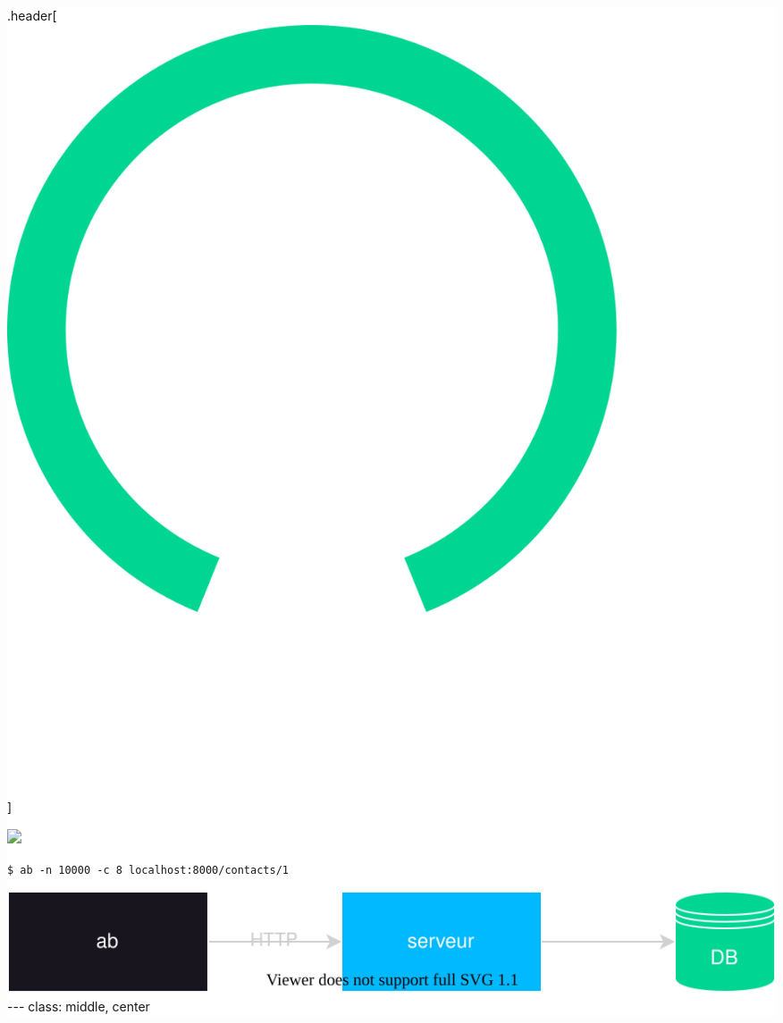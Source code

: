 .header[![iroco-logo](images/iroco.svg)]

<img src="https://httpd.apache.org/docs/2.4/images/feather.png" width="200px"/>

```shell
$ ab -n 10000 -c 8 localhost:8000/contacts/1
```

<img src="images/bench_back.drawio.svg" />
---
class: middle, center